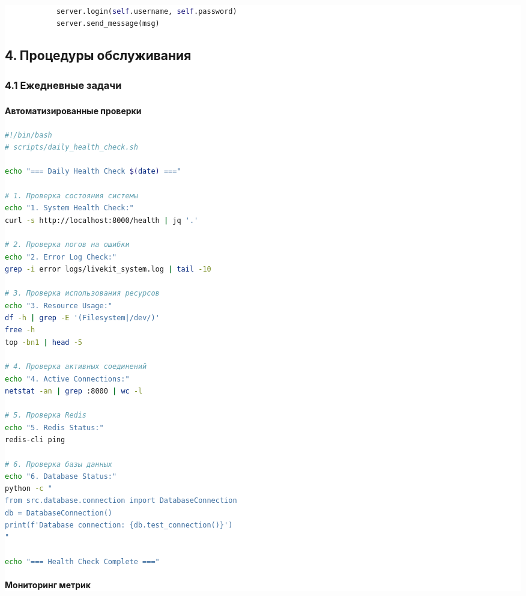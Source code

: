 ```python
            server.login(self.username, self.password)
            server.send_message(msg)
```

## 4. Процедуры обслуживания

### 4.1 Ежедневные задачи

#### Автоматизированные проверки

```bash
#!/bin/bash
# scripts/daily_health_check.sh

echo "=== Daily Health Check $(date) ==="

# 1. Проверка состояния системы
echo "1. System Health Check:"
curl -s http://localhost:8000/health | jq '.'

# 2. Проверка логов на ошибки
echo "2. Error Log Check:"
grep -i error logs/livekit_system.log | tail -10

# 3. Проверка использования ресурсов
echo "3. Resource Usage:"
df -h | grep -E '(Filesystem|/dev/)'
free -h
top -bn1 | head -5

# 4. Проверка активных соединений
echo "4. Active Connections:"
netstat -an | grep :8000 | wc -l

# 5. Проверка Redis
echo "5. Redis Status:"
redis-cli ping

# 6. Проверка базы данных
echo "6. Database Status:"
python -c "
from src.database.connection import DatabaseConnection
db = DatabaseConnection()
print(f'Database connection: {db.test_connection()}')
"

echo "=== Health Check Complete ==="
```

#### Мониторинг метрик
